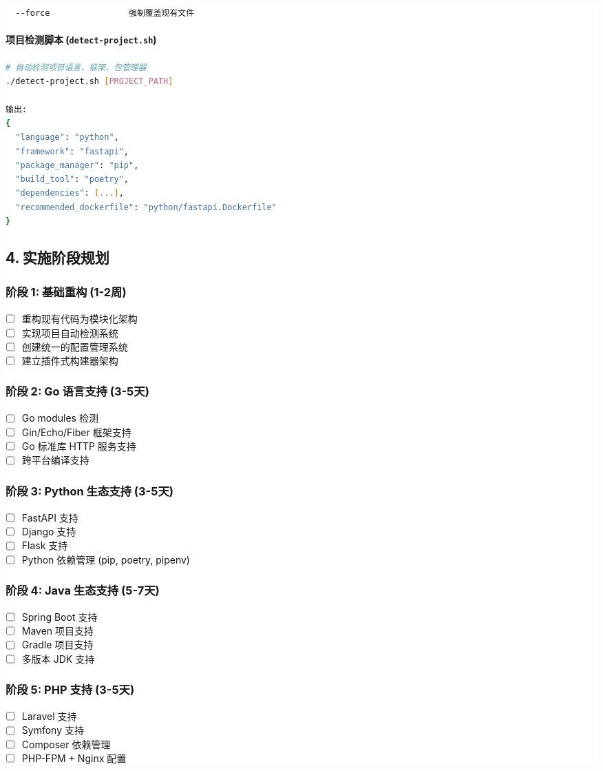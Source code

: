 ```bash
  --force                强制覆盖现有文件
```

#### 项目检测脚本 (`detect-project.sh`)
```bash
# 自动检测项目语言、框架、包管理器
./detect-project.sh [PROJECT_PATH]

输出:
{
  "language": "python",
  "framework": "fastapi",
  "package_manager": "pip",
  "build_tool": "poetry",
  "dependencies": [...],
  "recommended_dockerfile": "python/fastapi.Dockerfile"
}
```

## 4. 实施阶段规划

### 阶段 1: 基础重构 (1-2周)
- [ ] 重构现有代码为模块化架构
- [ ] 实现项目自动检测系统
- [ ] 创建统一的配置管理系统
- [ ] 建立插件式构建器架构

### 阶段 2: Go 语言支持 (3-5天)
- [ ] Go modules 检测
- [ ] Gin/Echo/Fiber 框架支持
- [ ] Go 标准库 HTTP 服务支持
- [ ] 跨平台编译支持

### 阶段 3: Python 生态支持 (3-5天)
- [ ] FastAPI 支持
- [ ] Django 支持
- [ ] Flask 支持
- [ ] Python 依赖管理 (pip, poetry, pipenv)

### 阶段 4: Java 生态支持 (5-7天)
- [ ] Spring Boot 支持
- [ ] Maven 项目支持
- [ ] Gradle 项目支持
- [ ] 多版本 JDK 支持

### 阶段 5: PHP 支持 (3-5天)
- [ ] Laravel 支持
- [ ] Symfony 支持
- [ ] Composer 依赖管理
- [ ] PHP-FPM + Nginx 配置
